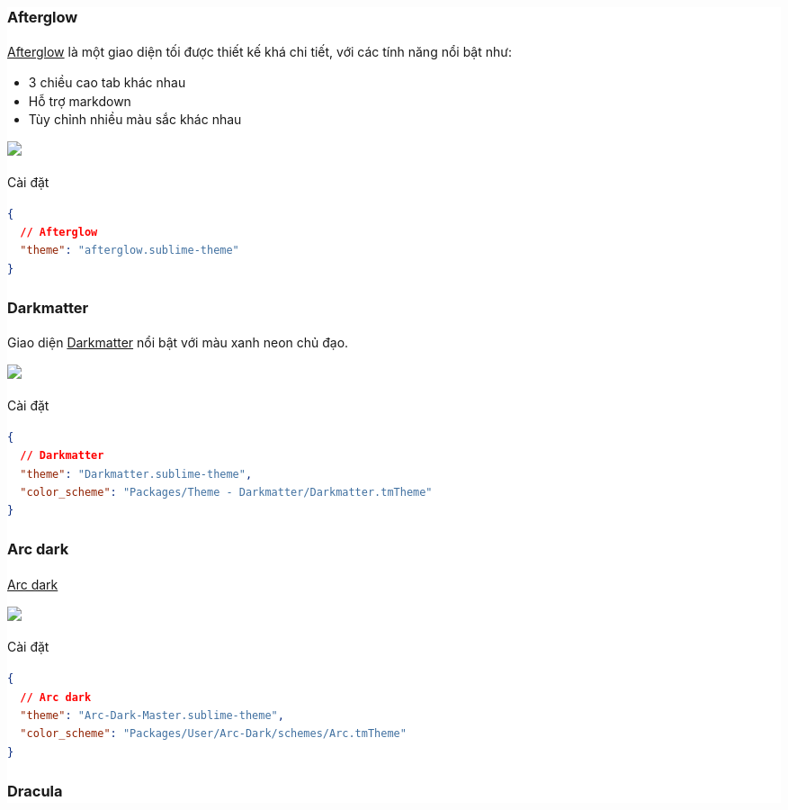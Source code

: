 ### Afterglow

[Afterglow](https://yabatadesign.github.io/afterglow-theme/) là một giao diện tối được thiết kế khá chi tiết, với các tính năng nổi bật như:

- 3 chiều cao tab khác nhau
- Hỗ trợ markdown
- Tùy chỉnh nhiều màu sắc khác nhau

![](https://res.cloudinary.com/duqeezi8j/image/upload/f_auto/v1528973577/Afterglow-default_jvzjbh.jpg)

Cài đặt

```json
{
  // Afterglow
  "theme": "afterglow.sublime-theme"
}
```

### Darkmatter

Giao diện [Darkmatter](https://github.com/patrickemuller/Sublime-Darkmatter-Theme) nổi bật với màu xanh neon chủ đạo.

![](https://res.cloudinary.com/duqeezi8j/image/upload/f_auto/v1528973597/darkmatter_hrbjt6.jpg)

Cài đặt

```json
{
  // Darkmatter
  "theme": "Darkmatter.sublime-theme",
  "color_scheme": "Packages/Theme - Darkmatter/Darkmatter.tmTheme"
}
```

### Arc dark

[Arc dark](https://github.com/GarthTheChicken/Sublime-Text-3-Arc-Dark-theme)

![](https://res.cloudinary.com/duqeezi8j/image/upload/f_auto,c_scale,w_1000/v1528973626/arc-dark_tujbfc.jpg)

Cài đặt

```json
{
  // Arc dark
  "theme": "Arc-Dark-Master.sublime-theme",
  "color_scheme": "Packages/User/Arc-Dark/schemes/Arc.tmTheme"
}
```

### Dracula

